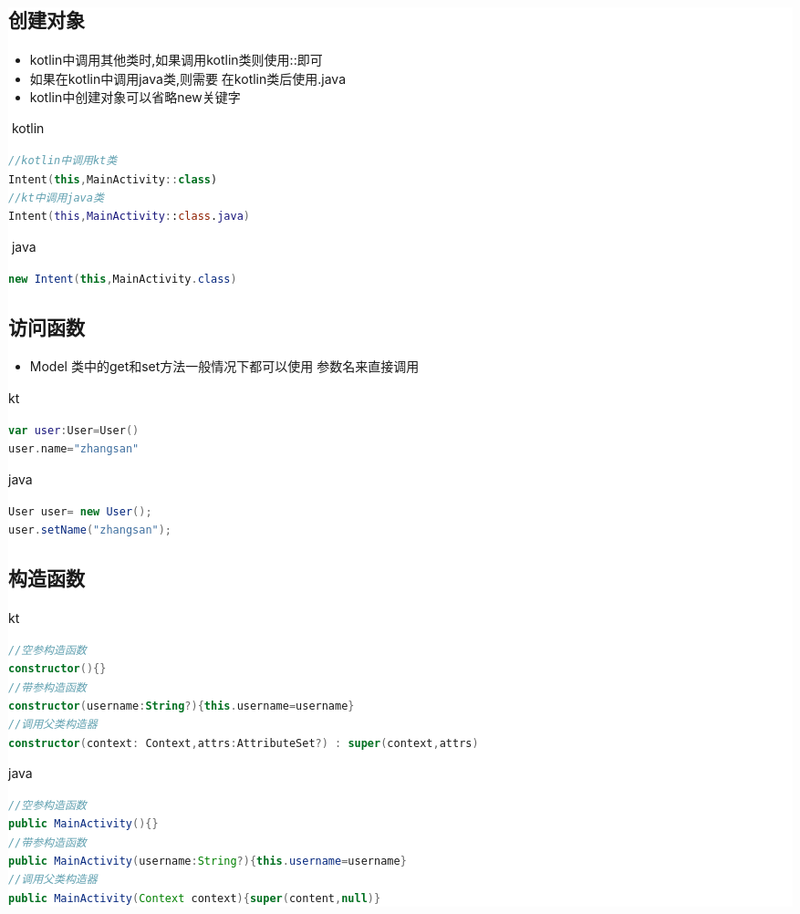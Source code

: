   



## 创建对象

- kotlin中调用其他类时,如果调用kotlin类则使用::即可
- 如果在kotlin中调用java类,则需要 在kotlin类后使用.java
- kotlin中创建对象可以省略new关键字

​	kotlin

```kotlin
//kotlin中调用kt类
Intent(this,MainActivity::class)
//kt中调用java类
Intent(this,MainActivity::class.java)
```

​	java

```java
new Intent(this,MainActivity.class)
```

## 访问函数

- Model 类中的get和set方法一般情况下都可以使用 参数名来直接调用

kt

```kotlin
var user:User=User()
user.name="zhangsan"
```

java

```java
User user= new User();
user.setName("zhangsan");
```

## 构造函数

kt

```kotlin
//空参构造函数
constructor(){}
//带参构造函数
constructor(username:String?){this.username=username}
//调用父类构造器
constructor(context: Context,attrs:AttributeSet?) : super(context,attrs)
```

java

``` java
//空参构造函数
public MainActivity(){}
//带参构造函数
public MainActivity(username:String?){this.username=username}
//调用父类构造器
public MainActivity(Context context){super(content,null)}
```
